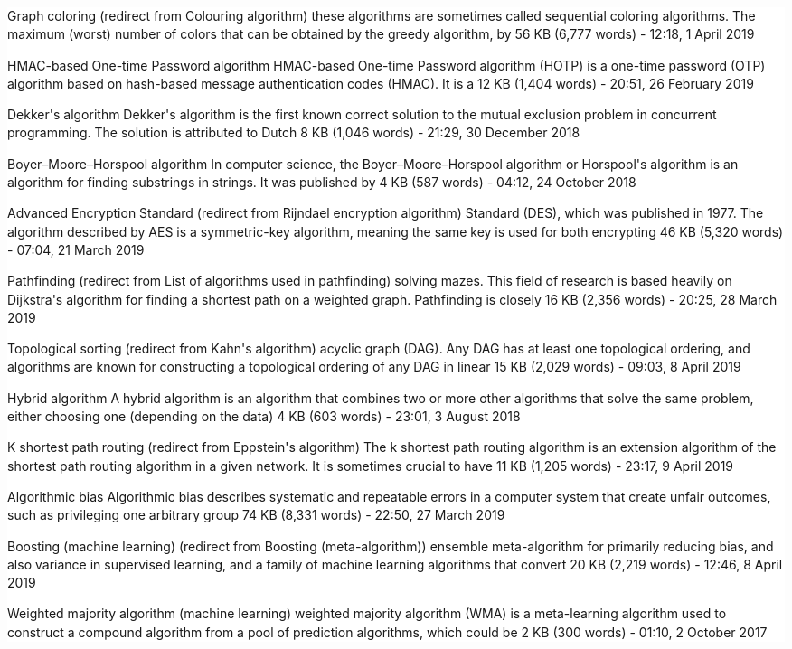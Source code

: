 Graph coloring (redirect from Colouring algorithm)
these algorithms are sometimes called sequential coloring algorithms. The maximum (worst) number of colors that can be obtained by the greedy algorithm, by
56 KB (6,777 words) - 12:18, 1 April 2019

HMAC-based One-time Password algorithm
HMAC-based One-time Password algorithm (HOTP) is a one-time password (OTP) algorithm based on hash-based message authentication codes (HMAC). It is a
12 KB (1,404 words) - 20:51, 26 February 2019

Dekker's algorithm
Dekker's algorithm is the first known correct solution to the mutual exclusion problem in concurrent programming. The solution is attributed to Dutch
8 KB (1,046 words) - 21:29, 30 December 2018

Boyer–Moore–Horspool algorithm
In computer science, the Boyer–Moore–Horspool algorithm or Horspool's algorithm is an algorithm for finding substrings in strings. It was published by
4 KB (587 words) - 04:12, 24 October 2018

Advanced Encryption Standard (redirect from Rijndael encryption algorithm)
Standard (DES), which was published in 1977. The algorithm described by AES is a symmetric-key algorithm, meaning the same key is used for both encrypting
46 KB (5,320 words) - 07:04, 21 March 2019

Pathfinding (redirect from List of algorithms used in pathfinding)
solving mazes. This field of research is based heavily on Dijkstra's algorithm for finding a shortest path on a weighted graph. Pathfinding is closely
16 KB (2,356 words) - 20:25, 28 March 2019

Topological sorting (redirect from Kahn's algorithm)
acyclic graph (DAG). Any DAG has at least one topological ordering, and algorithms are known for constructing a topological ordering of any DAG in linear
15 KB (2,029 words) - 09:03, 8 April 2019

Hybrid algorithm
A hybrid algorithm is an algorithm that combines two or more other algorithms that solve the same problem, either choosing one (depending on the data)
4 KB (603 words) - 23:01, 3 August 2018

K shortest path routing (redirect from Eppstein's algorithm)
The k shortest path routing algorithm is an extension algorithm of the shortest path routing algorithm in a given network. It is sometimes crucial to have
11 KB (1,205 words) - 23:17, 9 April 2019

Algorithmic bias
Algorithmic bias describes systematic and repeatable errors in a computer system that create unfair outcomes, such as privileging one arbitrary group
74 KB (8,331 words) - 22:50, 27 March 2019

Boosting (machine learning) (redirect from Boosting (meta-algorithm))
ensemble meta-algorithm for primarily reducing bias, and also variance in supervised learning, and a family of machine learning algorithms that convert
20 KB (2,219 words) - 12:46, 8 April 2019

Weighted majority algorithm (machine learning)
weighted majority algorithm (WMA) is a meta-learning algorithm used to construct a compound algorithm from a pool of prediction algorithms, which could be
2 KB (300 words) - 01:10, 2 October 2017
